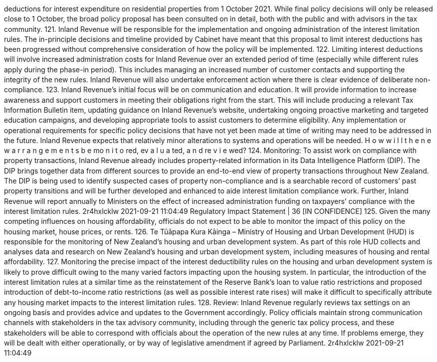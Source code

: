 deductions for interest expenditure on residential properties from 1 October 2021. While final policy decisions will only be released close to 1 October, the broad policy proposal has been consulted on in detail, both with the public and with advisors in the tax community. 121. Inland Revenue will be responsible for the implementation and ongoing administration of the interest limitation rules. The in-principle decisions and timeline provided by Cabinet have meant that this proposal to limit interest deductions has been progressed without comprehensive consideration of how the policy will be implemented. 122. Limiting interest deductions will involve increased administration costs for Inland Revenue over an extended period of time (especially while different rules apply during the phase-in period). This includes managing an increased number of customer contacts and supporting the integrity of the new rules. Inland Revenue will also undertake enforcement action where there is clear evidence of deliberate non- compliance. 123. Inland Revenue’s initial focus will be on communication and education. It will provide information to increase awareness and support customers in meeting their obligations right from the start. This will include producing a relevant Tax Information Bulletin item, updating guidance on Inland Revenue’s website, undertaking ongoing proactive marketing and targeted education campaigns, and developing appropriate tools to assist customers to determine eligibility. Any implementation or operational requirements for specific policy decisions that have not yet been made at time of writing may need to be addressed in the future. Inland Revenue expects that relatively minor alterations to systems and operations will be needed. H o w w i l l t h e n e w a r r a n g e m e n t s b e mo n i t o red, ev a l u a ted, a n d re v i e wed? 124. Monitoring: To assist work on compliance with property transactions, Inland Revenue already includes property-related information in its Data Intelligence Platform (DIP). The DIP brings together data from different sources to provide an end-to-end view of property transactions throughout New Zealand. The DIP is being used to identify suspected cases of property non-compliance and is a searchable record of customers’ past property transitions and will be further developed and enhanced to aide interest limitation compliance work. Further, Inland Revenue will report annually to Ministers on the effect of increased administration funding on taxpayers’ compliance with the interest limitation rules. 2r4hxlcklw 2021-09-21 11:04:49 Regulatory Impact Statement | 36 \[IN CONFIDENCE\] 125. Given the many competing influences on housing affordability, officials do not expect to be able to monitor the impact of this policy on the housing market, house prices, or rents. 126. Te Tūāpapa Kura Kāinga – Ministry of Housing and Urban Development (HUD) is responsible for the monitoring of New Zealand’s housing and urban development system. As part of this role HUD collects and analyses data and research on New Zealand’s housing and urban development system, including measures of housing and rental affordability. 127. Monitoring the precise impact of the interest deductibility rules on the housing and urban development system is likely to prove difficult owing to the many varied factors impacting upon the housing system. In particular, the introduction of the interest limitation rules at a similar time as the reinstatement of the Reserve Bank’s loan to value ratio restrictions and proposed introduction of debt-to-income ratio restrictions (as well as possible interest rate rises) will make it difficult to specifically attribute any housing market impacts to the interest limitation rules. 128. Review: Inland Revenue regularly reviews tax settings on an ongoing basis and provides advice and updates to the Government accordingly. Policy officials maintain strong communication channels with stakeholders in the tax advisory community, including through the generic tax policy process, and these stakeholders will be able to correspond with officials about the operation of the new rules at any time. If problems emerge, they will be dealt with either operationally, or by way of legislative amendment if agreed by Parliament. 2r4hxlcklw 2021-09-21 11:04:49